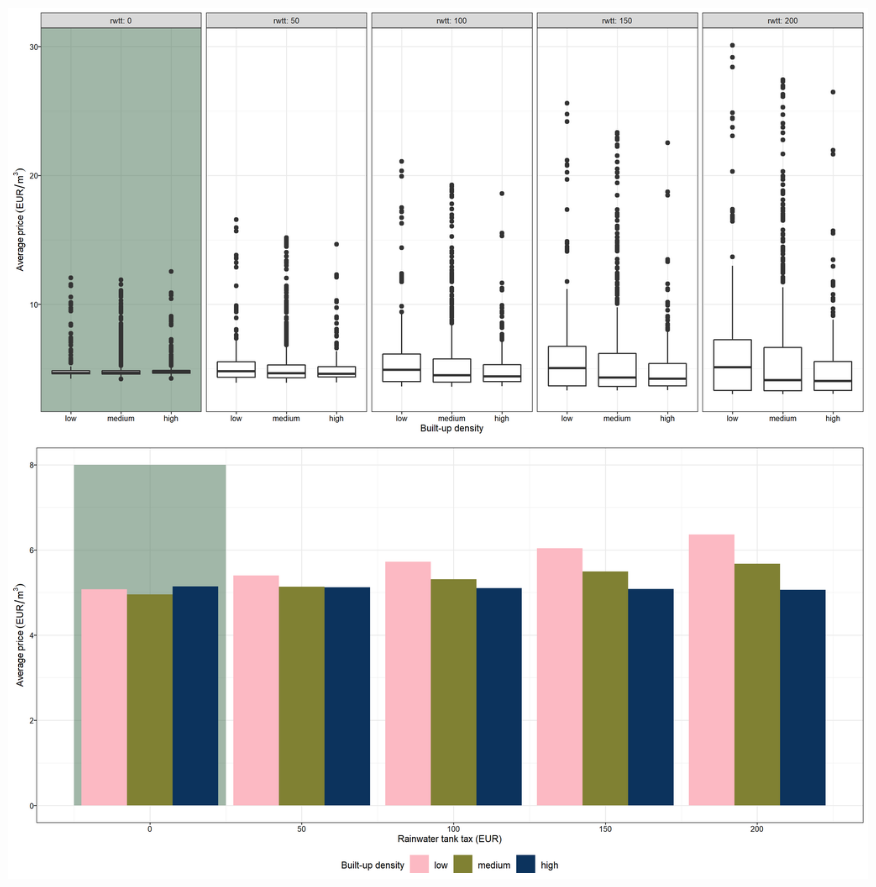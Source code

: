 ![](redistribution%20211224_1210_files/figure-gfm/rwttavprdens1-1.png)
![](redistribution%20211224_1210_files/figure-gfm/rwttavprdens2-1.png)
